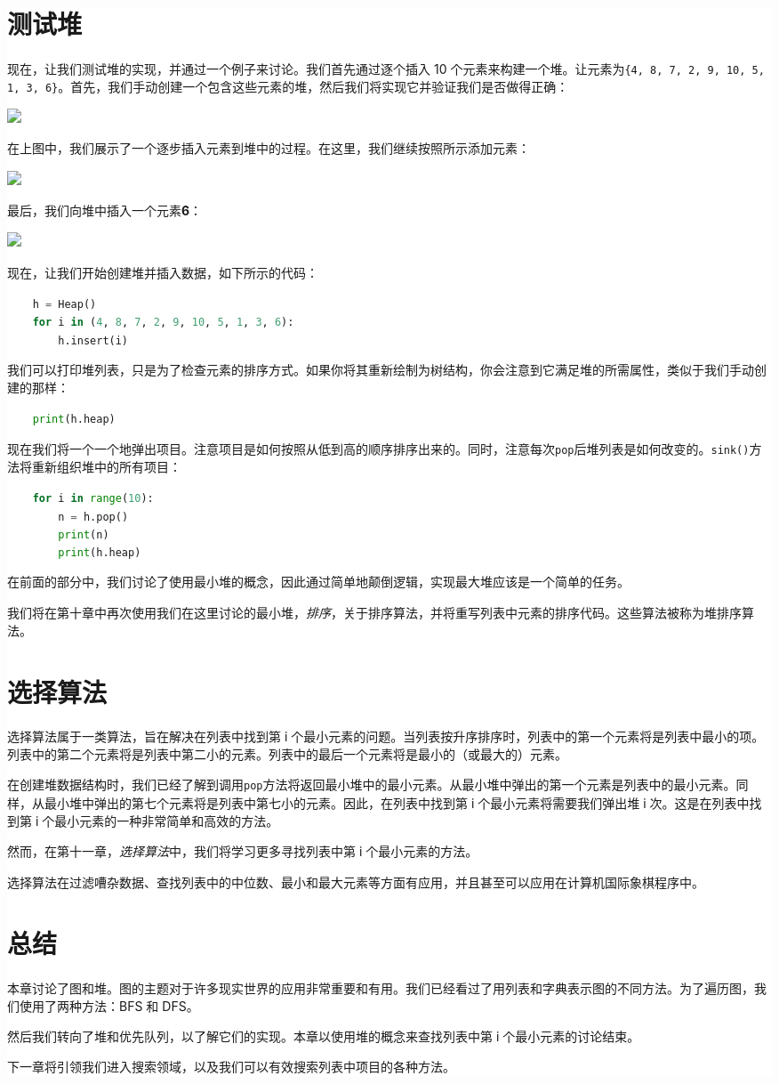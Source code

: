 # 测试堆

现在，让我们测试堆的实现，并通过一个例子来讨论。我们首先通过逐个插入 10 个元素来构建一个堆。让元素为`{4, 8, 7, 2, 9, 10, 5, 1, 3, 6}`。首先，我们手动创建一个包含这些元素的堆，然后我们将实现它并验证我们是否做得正确：

![](img/43b714fe-a272-4abf-8977-2404128f041b.png)

在上图中，我们展示了一个逐步插入元素到堆中的过程。在这里，我们继续按照所示添加元素：

![](img/f378b0d1-6ba0-4ad1-8c70-2fcd91194238.png)

最后，我们向堆中插入一个元素**6**：

![](img/73e8a792-fa08-4fc2-97e3-26ae969442a8.png)

现在，让我们开始创建堆并插入数据，如下所示的代码：

```py
    h = Heap() 
    for i in (4, 8, 7, 2, 9, 10, 5, 1, 3, 6): 
        h.insert(i) 
```

我们可以打印堆列表，只是为了检查元素的排序方式。如果你将其重新绘制为树结构，你会注意到它满足堆的所需属性，类似于我们手动创建的那样：

```py
    print(h.heap) 
```

现在我们将一个一个地弹出项目。注意项目是如何按照从低到高的顺序排序出来的。同时，注意每次`pop`后堆列表是如何改变的。`sink()`方法将重新组织堆中的所有项目：

```py
    for i in range(10): 
        n = h.pop() 
        print(n) 
        print(h.heap) 
```

在前面的部分中，我们讨论了使用最小堆的概念，因此通过简单地颠倒逻辑，实现最大堆应该是一个简单的任务。

我们将在第十章中再次使用我们在这里讨论的最小堆，*排序*，关于排序算法，并将重写列表中元素的排序代码。这些算法被称为堆排序算法。

# 选择算法

选择算法属于一类算法，旨在解决在列表中找到第 i 个最小元素的问题。当列表按升序排序时，列表中的第一个元素将是列表中最小的项。列表中的第二个元素将是列表中第二小的元素。列表中的最后一个元素将是最小的（或最大的）元素。

在创建堆数据结构时，我们已经了解到调用`pop`方法将返回最小堆中的最小元素。从最小堆中弹出的第一个元素是列表中的最小元素。同样，从最小堆中弹出的第七个元素将是列表中第七小的元素。因此，在列表中找到第 i 个最小元素将需要我们弹出堆 i 次。这是在列表中找到第 i 个最小元素的一种非常简单和高效的方法。

然而，在第十一章，*选择算法*中，我们将学习更多寻找列表中第 i 个最小元素的方法。

选择算法在过滤嘈杂数据、查找列表中的中位数、最小和最大元素等方面有应用，并且甚至可以应用在计算机国际象棋程序中。

# 总结

本章讨论了图和堆。图的主题对于许多现实世界的应用非常重要和有用。我们已经看过了用列表和字典表示图的不同方法。为了遍历图，我们使用了两种方法：BFS 和 DFS。

然后我们转向了堆和优先队列，以了解它们的实现。本章以使用堆的概念来查找列表中第 i 个最小元素的讨论结束。

下一章将引领我们进入搜索领域，以及我们可以有效搜索列表中项目的各种方法。
